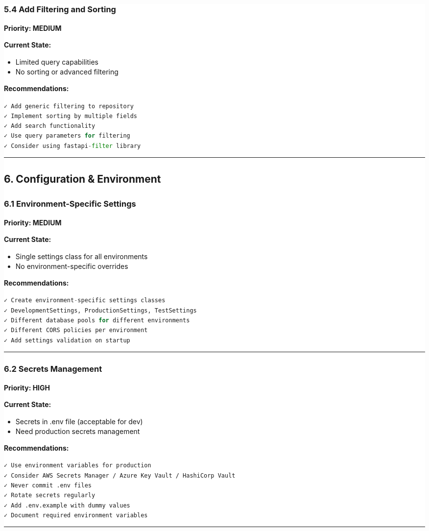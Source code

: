 
### 5.4 Add Filtering and Sorting
**Priority: MEDIUM**

**Current State:**
- Limited query capabilities
- No sorting or advanced filtering

**Recommendations:**
```python
✓ Add generic filtering to repository
✓ Implement sorting by multiple fields
✓ Add search functionality
✓ Use query parameters for filtering
✓ Consider using fastapi-filter library
```

---

## 6. Configuration & Environment

### 6.1 Environment-Specific Settings
**Priority: MEDIUM**

**Current State:**
- Single settings class for all environments
- No environment-specific overrides

**Recommendations:**
```python
✓ Create environment-specific settings classes
✓ DevelopmentSettings, ProductionSettings, TestSettings
✓ Different database pools for different environments
✓ Different CORS policies per environment
✓ Add settings validation on startup
```

---

### 6.2 Secrets Management
**Priority: HIGH**

**Current State:**
- Secrets in .env file (acceptable for dev)
- Need production secrets management

**Recommendations:**
```
✓ Use environment variables for production
✓ Consider AWS Secrets Manager / Azure Key Vault / HashiCorp Vault
✓ Never commit .env files
✓ Rotate secrets regularly
✓ Add .env.example with dummy values
✓ Document required environment variables
```

---